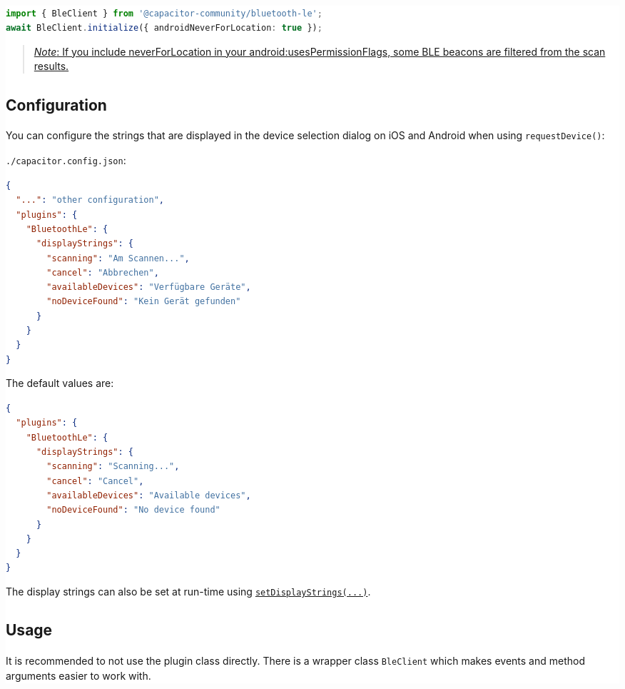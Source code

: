   ```ts
  import { BleClient } from '@capacitor-community/bluetooth-le';
  await BleClient.initialize({ androidNeverForLocation: true });
  ```

> [_Note_: If you include neverForLocation in your android:usesPermissionFlags, some BLE beacons are filtered from the scan results.](https://developer.android.com/guide/topics/connectivity/bluetooth/permissions#assert-never-for-location)

## Configuration

You can configure the strings that are displayed in the device selection dialog on iOS and Android when using `requestDevice()`:

`./capacitor.config.json`:

```JSON
{
  "...": "other configuration",
  "plugins": {
    "BluetoothLe": {
      "displayStrings": {
        "scanning": "Am Scannen...",
        "cancel": "Abbrechen",
        "availableDevices": "Verfügbare Geräte",
        "noDeviceFound": "Kein Gerät gefunden"
      }
    }
  }
}
```

The default values are:

```JSON
{
  "plugins": {
    "BluetoothLe": {
      "displayStrings": {
        "scanning": "Scanning...",
        "cancel": "Cancel",
        "availableDevices": "Available devices",
        "noDeviceFound": "No device found"
      }
    }
  }
}
```

The display strings can also be set at run-time using [`setDisplayStrings(...)`](#setdisplaystrings).

## Usage

It is recommended to not use the plugin class directly. There is a wrapper class `BleClient` which makes events and method arguments easier to work with.
